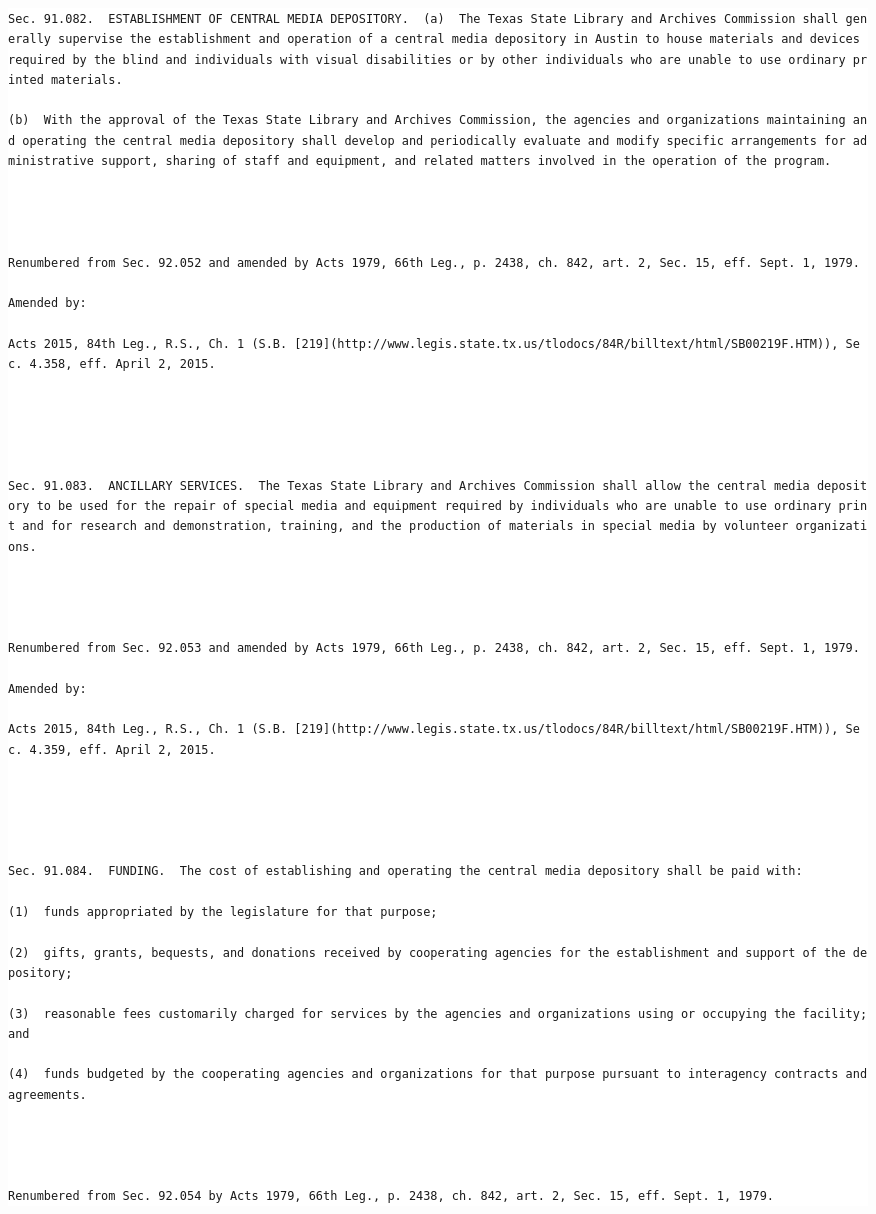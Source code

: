     Sec. 91.082.  ESTABLISHMENT OF CENTRAL MEDIA DEPOSITORY.  (a)  The Texas State Library and Archives Commission shall generally supervise the establishment and operation of a central media depository in Austin to house materials and devices required by the blind and individuals with visual disabilities or by other individuals who are unable to use ordinary printed materials.
    
    (b)  With the approval of the Texas State Library and Archives Commission, the agencies and organizations maintaining and operating the central media depository shall develop and periodically evaluate and modify specific arrangements for administrative support, sharing of staff and equipment, and related matters involved in the operation of the program.
    
    
    
    
    Renumbered from Sec. 92.052 and amended by Acts 1979, 66th Leg., p. 2438, ch. 842, art. 2, Sec. 15, eff. Sept. 1, 1979.
    
    Amended by: 
    
    Acts 2015, 84th Leg., R.S., Ch. 1 (S.B. [219](http://www.legis.state.tx.us/tlodocs/84R/billtext/html/SB00219F.HTM)), Sec. 4.358, eff. April 2, 2015.
    
    
    
    
    
    Sec. 91.083.  ANCILLARY SERVICES.  The Texas State Library and Archives Commission shall allow the central media depository to be used for the repair of special media and equipment required by individuals who are unable to use ordinary print and for research and demonstration, training, and the production of materials in special media by volunteer organizations.
    
    
    
    
    Renumbered from Sec. 92.053 and amended by Acts 1979, 66th Leg., p. 2438, ch. 842, art. 2, Sec. 15, eff. Sept. 1, 1979.
    
    Amended by: 
    
    Acts 2015, 84th Leg., R.S., Ch. 1 (S.B. [219](http://www.legis.state.tx.us/tlodocs/84R/billtext/html/SB00219F.HTM)), Sec. 4.359, eff. April 2, 2015.
    
    
    
    
    
    Sec. 91.084.  FUNDING.  The cost of establishing and operating the central media depository shall be paid with:
    
    (1)  funds appropriated by the legislature for that purpose;
    
    (2)  gifts, grants, bequests, and donations received by cooperating agencies for the establishment and support of the depository;
    
    (3)  reasonable fees customarily charged for services by the agencies and organizations using or occupying the facility;  and
    
    (4)  funds budgeted by the cooperating agencies and organizations for that purpose pursuant to interagency contracts and agreements.
    
    
    
    
    Renumbered from Sec. 92.054 by Acts 1979, 66th Leg., p. 2438, ch. 842, art. 2, Sec. 15, eff. Sept. 1, 1979.
    
    
    
    
    				
